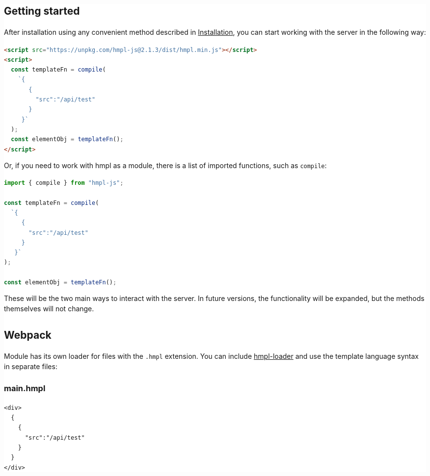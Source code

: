 ## Getting started

After installation using any convenient method described in [Installation](https://hmpl-lang.github.io/#/?id=installation), you can start working with the server in the following way:

```html
<script src="https://unpkg.com/hmpl-js@2.1.3/dist/hmpl.min.js"></script>
<script>
  const templateFn = compile(
    `{ 
       {
         "src":"/api/test" 
       } 
     }`
  );
  const elementObj = templateFn();
</script>
```

Or, if you need to work with hmpl as a module, there is a list of imported functions, such as `compile`:

```javascript
import { compile } from "hmpl-js";

const templateFn = compile(
  `{ 
     {
       "src":"/api/test" 
     } 
   }`
);

const elementObj = templateFn();
```

These will be the two main ways to interact with the server. In future versions, the functionality will be expanded, but the methods themselves will not change.

## Webpack

Module has its own loader for files with the `.hmpl` extension. You can include [hmpl-loader](https://www.npmjs.com/package/hmpl-loader) and use the template language syntax in separate files:

### main.hmpl

```hmpl
<div>
  {
    {
      "src":"/api/test"
    }
  }
</div>
```
